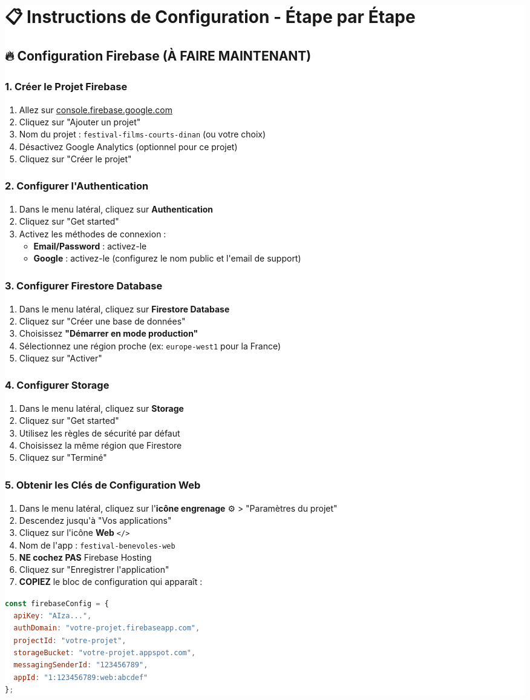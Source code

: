 # 📋 Instructions de Configuration - Étape par Étape

## 🔥 Configuration Firebase (À FAIRE MAINTENANT)

### 1. Créer le Projet Firebase

1. Allez sur [console.firebase.google.com](https://console.firebase.google.com/)
2. Cliquez sur "Ajouter un projet"
3. Nom du projet : `festival-films-courts-dinan` (ou votre choix)
4. Désactivez Google Analytics (optionnel pour ce projet)
5. Cliquez sur "Créer le projet"

### 2. Configurer l'Authentication

1. Dans le menu latéral, cliquez sur **Authentication**
2. Cliquez sur "Get started"
3. Activez les méthodes de connexion :
   - **Email/Password** : activez-le
   - **Google** : activez-le (configurez le nom public et l'email de support)

### 3. Configurer Firestore Database

1. Dans le menu latéral, cliquez sur **Firestore Database**
2. Cliquez sur "Créer une base de données"
3. Choisissez **"Démarrer en mode production"**
4. Sélectionnez une région proche (ex: `europe-west1` pour la France)
5. Cliquez sur "Activer"

### 4. Configurer Storage

1. Dans le menu latéral, cliquez sur **Storage**
2. Cliquez sur "Get started"
3. Utilisez les règles de sécurité par défaut
4. Choisissez la même région que Firestore
5. Cliquez sur "Terminé"

### 5. Obtenir les Clés de Configuration Web

1. Dans le menu latéral, cliquez sur l'**icône engrenage** ⚙️ > "Paramètres du projet"
2. Descendez jusqu'à "Vos applications"
3. Cliquez sur l'icône **Web** `</>`
4. Nom de l'app : `festival-benevoles-web`
5. **NE cochez PAS** Firebase Hosting
6. Cliquez sur "Enregistrer l'application"
7. **COPIEZ** le bloc de configuration qui apparaît :

```javascript
const firebaseConfig = {
  apiKey: "AIza...",
  authDomain: "votre-projet.firebaseapp.com",
  projectId: "votre-projet",
  storageBucket: "votre-projet.appspot.com",
  messagingSenderId: "123456789",
  appId: "1:123456789:web:abcdef"
};
```
